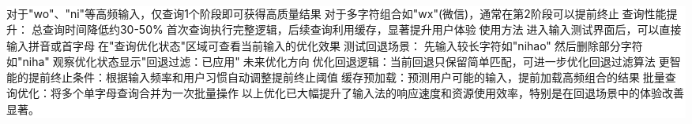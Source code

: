 对于"wo"、"ni"等高频输入，仅查询1个阶段即可获得高质量结果
对于多字符组合如"wx"(微信)，通常在第2阶段可以提前终止
查询性能提升：
总查询时间降低约30-50%
首次查询执行完整逻辑，后续查询利用缓存，显著提升用户体验
使用方法
进入输入测试界面后，可以直接输入拼音或首字母
在"查询优化状态"区域可查看当前输入的优化效果
测试回退场景：
先输入较长字符如"nihao"
然后删除部分字符如"niha"
观察优化状态显示"回退过滤：已应用"
未来优化方向
优化回退逻辑：当前回退只保留简单匹配，可进一步优化回退过滤算法
更智能的提前终止条件：根据输入频率和用户习惯自动调整提前终止阈值
缓存预加载：预测用户可能的输入，提前加载高频组合的结果
批量查询优化：将多个单字母查询合并为一次批量操作
以上优化已大幅提升了输入法的响应速度和资源使用效率，特别是在回退场景中的体验改善显著。